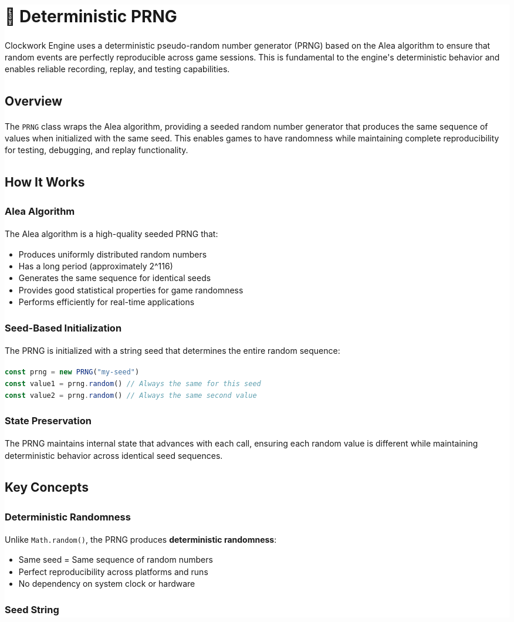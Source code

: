 # 🎲 Deterministic PRNG

Clockwork Engine uses a deterministic pseudo-random number generator (PRNG) based on the Alea algorithm to ensure that random events are perfectly reproducible across game sessions. This is fundamental to the engine's deterministic behavior and enables reliable recording, replay, and testing capabilities.

## Overview

The `PRNG` class wraps the Alea algorithm, providing a seeded random number generator that produces the same sequence of values when initialized with the same seed. This enables games to have randomness while maintaining complete reproducibility for testing, debugging, and replay functionality.

## How It Works

### Alea Algorithm

The Alea algorithm is a high-quality seeded PRNG that:
- Produces uniformly distributed random numbers
- Has a long period (approximately 2^116)
- Generates the same sequence for identical seeds
- Provides good statistical properties for game randomness
- Performs efficiently for real-time applications

### Seed-Based Initialization

The PRNG is initialized with a string seed that determines the entire random sequence:

```typescript
const prng = new PRNG("my-seed")
const value1 = prng.random() // Always the same for this seed
const value2 = prng.random() // Always the same second value
```

### State Preservation

The PRNG maintains internal state that advances with each call, ensuring each random value is different while maintaining deterministic behavior across identical seed sequences.

## Key Concepts

### Deterministic Randomness

Unlike `Math.random()`, the PRNG produces **deterministic randomness**:
- Same seed = Same sequence of random numbers
- Perfect reproducibility across platforms and runs
- No dependency on system clock or hardware

### Seed String
